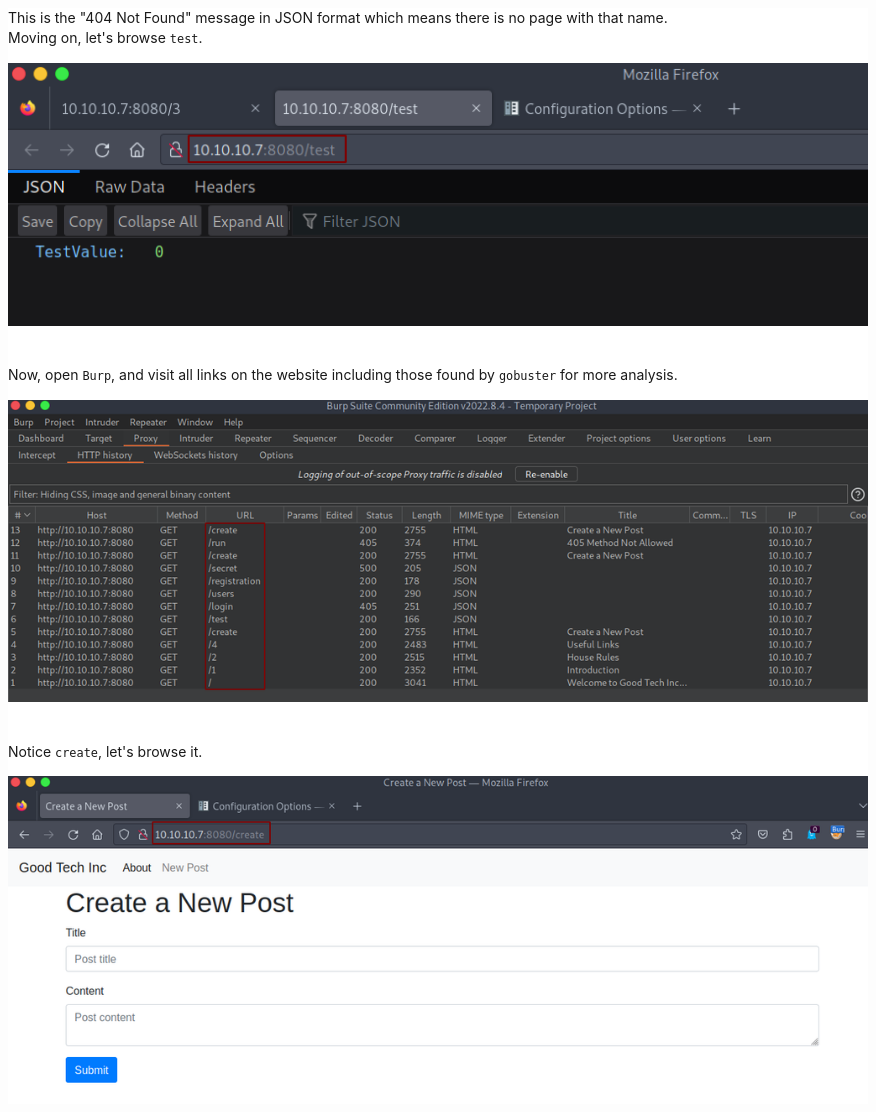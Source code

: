 This is the "404 Not Found" message in JSON format which means there is no page with that name.<br />
Moving on, let's browse `test`.

![](Pics/web6.png)
<br />
<br />

Now, open `Burp`, and visit all links on the website including those found by `gobuster` for more analysis.

![](Pics/burp.png)
<br />
<br />

Notice `create`, let's browse it.

![](Pics/web7.png)
<br />